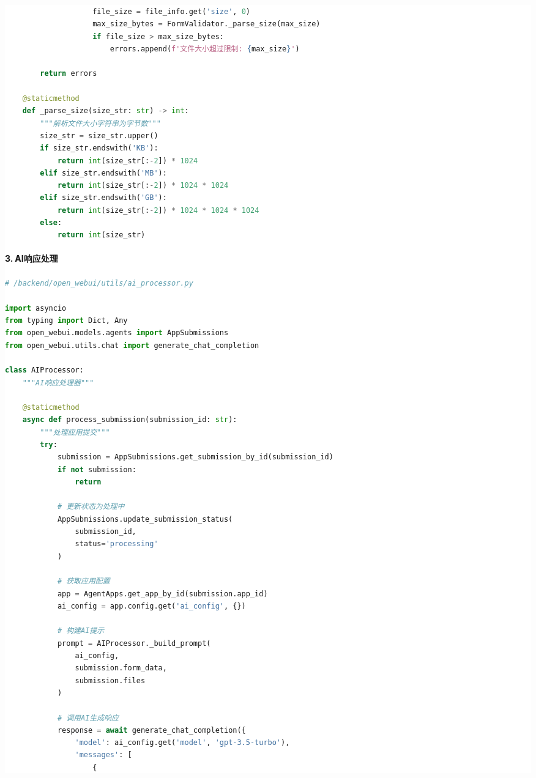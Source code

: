 ```python
                    file_size = file_info.get('size', 0)
                    max_size_bytes = FormValidator._parse_size(max_size)
                    if file_size > max_size_bytes:
                        errors.append(f'文件大小超过限制: {max_size}')
        
        return errors
    
    @staticmethod
    def _parse_size(size_str: str) -> int:
        """解析文件大小字符串为字节数"""
        size_str = size_str.upper()
        if size_str.endswith('KB'):
            return int(size_str[:-2]) * 1024
        elif size_str.endswith('MB'):
            return int(size_str[:-2]) * 1024 * 1024
        elif size_str.endswith('GB'):
            return int(size_str[:-2]) * 1024 * 1024 * 1024
        else:
            return int(size_str)
```

#### 3. AI响应处理
```python
# /backend/open_webui/utils/ai_processor.py

import asyncio
from typing import Dict, Any
from open_webui.models.agents import AppSubmissions
from open_webui.utils.chat import generate_chat_completion

class AIProcessor:
    """AI响应处理器"""
    
    @staticmethod
    async def process_submission(submission_id: str):
        """处理应用提交"""
        try:
            submission = AppSubmissions.get_submission_by_id(submission_id)
            if not submission:
                return
            
            # 更新状态为处理中
            AppSubmissions.update_submission_status(
                submission_id,
                status='processing'
            )
            
            # 获取应用配置
            app = AgentApps.get_app_by_id(submission.app_id)
            ai_config = app.config.get('ai_config', {})
            
            # 构建AI提示
            prompt = AIProcessor._build_prompt(
                ai_config,
                submission.form_data,
                submission.files
            )
            
            # 调用AI生成响应
            response = await generate_chat_completion({
                'model': ai_config.get('model', 'gpt-3.5-turbo'),
                'messages': [
                    {
```